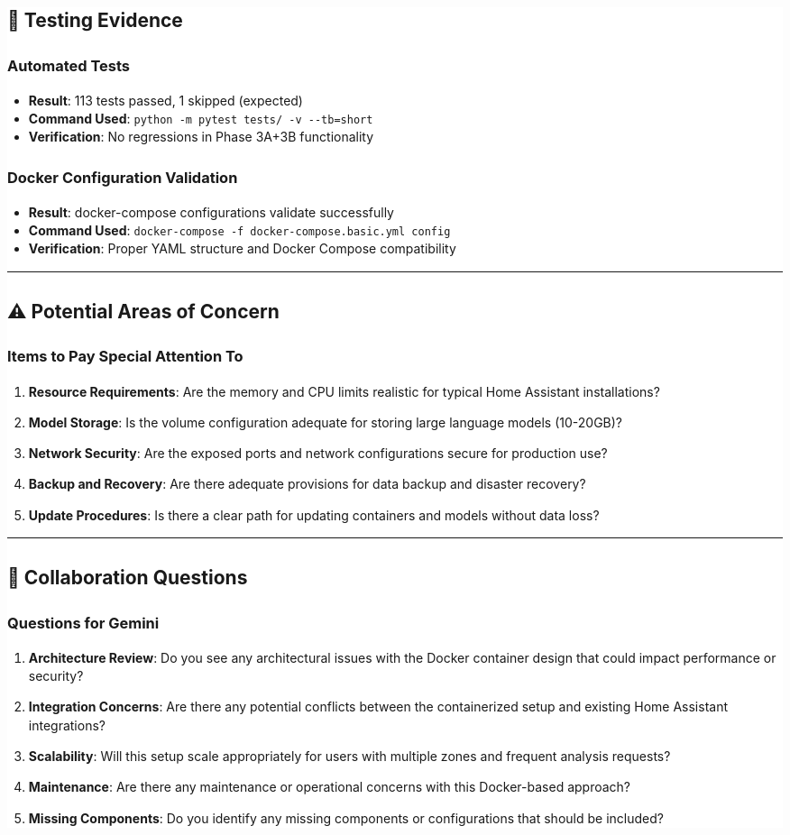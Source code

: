 
## 🧪 **Testing Evidence**

### **Automated Tests**
- **Result**: 113 tests passed, 1 skipped (expected)
- **Command Used**: `python -m pytest tests/ -v --tb=short`
- **Verification**: No regressions in Phase 3A+3B functionality

### **Docker Configuration Validation**
- **Result**: docker-compose configurations validate successfully
- **Command Used**: `docker-compose -f docker-compose.basic.yml config`
- **Verification**: Proper YAML structure and Docker Compose compatibility

---

## ⚠️ **Potential Areas of Concern**

### **Items to Pay Special Attention To**

1. **Resource Requirements**: Are the memory and CPU limits realistic for typical Home Assistant installations?

2. **Model Storage**: Is the volume configuration adequate for storing large language models (10-20GB)?

3. **Network Security**: Are the exposed ports and network configurations secure for production use?

4. **Backup and Recovery**: Are there adequate provisions for data backup and disaster recovery?

5. **Update Procedures**: Is there a clear path for updating containers and models without data loss?

---

## 🤝 **Collaboration Questions**

### **Questions for Gemini**

1. **Architecture Review**: Do you see any architectural issues with the Docker container design that could impact performance or security?

2. **Integration Concerns**: Are there any potential conflicts between the containerized setup and existing Home Assistant integrations?

3. **Scalability**: Will this setup scale appropriately for users with multiple zones and frequent analysis requests?

4. **Maintenance**: Are there any maintenance or operational concerns with this Docker-based approach?

5. **Missing Components**: Do you identify any missing components or configurations that should be included?
